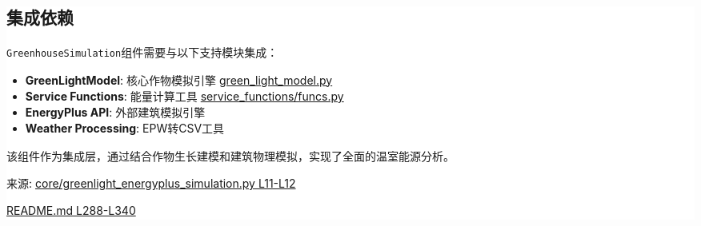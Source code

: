 ## 集成依赖

`GreenhouseSimulation`组件需要与以下支持模块集成：

* **GreenLightModel**: 核心作物模拟引擎 [green_light_model.py](https://github.com/greenpeer/GreenLightPlus/blob/262399d9/green_light_model.py)
* **Service Functions**: 能量计算工具 [service_functions/funcs.py](https://github.com/greenpeer/GreenLightPlus/blob/262399d9/service_functions/funcs.py)
* **EnergyPlus API**: 外部建筑模拟引擎
* **Weather Processing**: EPW转CSV工具

该组件作为集成层，通过结合作物生长建模和建筑物理模拟，实现了全面的温室能源分析。

来源: [core/greenlight_energyplus_simulation.py L11-L12](https://github.com/greenpeer/GreenLightPlus/blob/262399d9/core/greenlight_energyplus_simulation.py#L11-L12)

 [README.md L288-L340](https://github.com/greenpeer/GreenLightPlus/blob/262399d9/README.md#L288-L340)